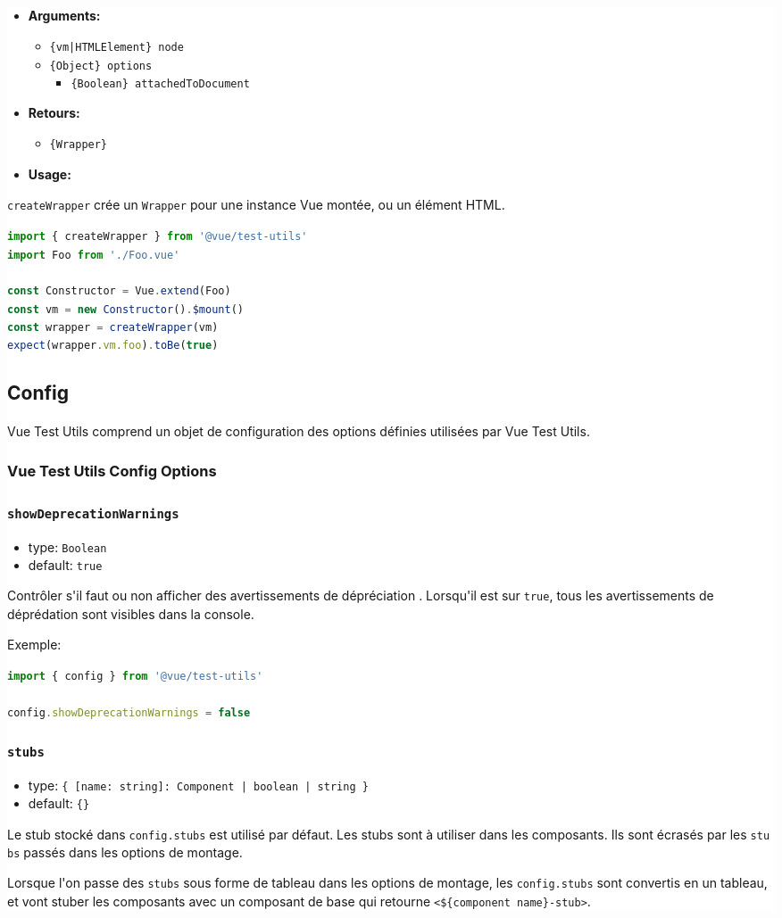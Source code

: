 - **Arguments:**

  - `{vm|HTMLElement} node`
  - `{Object} options`
    - `{Boolean} attachedToDocument`

- **Retours:**

  - `{Wrapper}`

- **Usage:**

`createWrapper` crée un `Wrapper` pour une instance Vue montée, ou un élément HTML.

```js
import { createWrapper } from '@vue/test-utils'
import Foo from './Foo.vue'

const Constructor = Vue.extend(Foo)
const vm = new Constructor().$mount()
const wrapper = createWrapper(vm)
expect(wrapper.vm.foo).toBe(true)
```

## Config

Vue Test Utils comprend un objet de configuration des options définies utilisées par Vue Test Utils.

### Vue Test Utils Config Options

### `showDeprecationWarnings`

- type: `Boolean`
- default: `true`

Contrôler s'il faut ou non afficher des avertissements de dépréciation . Lorsqu'il est sur `true`, tous les avertissements de déprédation sont visibles dans la console.

Exemple:

```js
import { config } from '@vue/test-utils'

config.showDeprecationWarnings = false
```

### `stubs`

- type: `{ [name: string]: Component | boolean | string }`
- default: `{}`

Le stub stocké dans `config.stubs` est utilisé par défaut.
Les stubs sont à utiliser dans les composants. Ils sont écrasés par les `stubs` passés dans les options de montage.

Lorsque l'on passe des `stubs` sous forme de tableau dans les options de montage, les `config.stubs` sont convertis en un tableau, et vont stuber les composants avec un composant de base qui retourne `<${component name}-stub>`.
